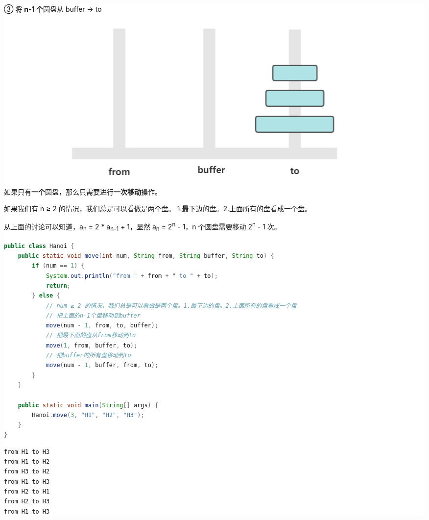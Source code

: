 ③ 将 **n-1 个**圆盘从 buffer -> to

![1563523881670](assets/1563523881670.png)

如果只有**一个**圆盘，那么只需要进行**一次移动**操作。

如果我们有 n ≥ 2 的情况，我们总是可以看做是两个盘。 1.最下边的盘。2.上面所有的盘看成一个盘。

从上面的讨论可以知道，a<sub>n</sub> = 2 * a<sub>n-1</sub> + 1，显然 a<sub>n</sub> = 2<sup>n</sup> - 1，n 个圆盘需要移动 2<sup>n</sup> - 1 次。

```java
public class Hanoi {
    public static void move(int num, String from, String buffer, String to) {
        if (num == 1) {
            System.out.println("from " + from + " to " + to);
            return;
        } else {
            // num ≥ 2 的情况，我们总是可以看做是两个盘。1.最下边的盘。2.上面所有的盘看成一个盘
            // 把上面的n-1个盘移动到buffer
            move(num - 1, from, to, buffer);
            // 把最下面的盘从from移动到to
            move(1, from, buffer, to);
            // 把buffer的所有盘移动到to
            move(num - 1, buffer, from, to);
        }
    }

    public static void main(String[] args) {
        Hanoi.move(3, "H1", "H2", "H3");
    }
}
```

```html
from H1 to H3
from H1 to H2
from H3 to H2
from H1 to H3
from H2 to H1
from H2 to H3
from H1 to H3
```











